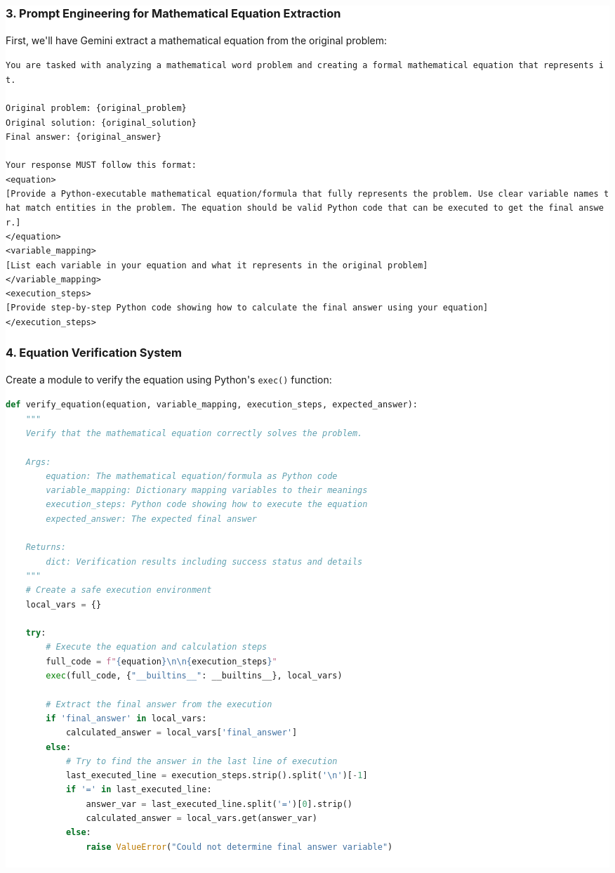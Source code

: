 ### 3. Prompt Engineering for Mathematical Equation Extraction

First, we'll have Gemini extract a mathematical equation from the original problem:

```
You are tasked with analyzing a mathematical word problem and creating a formal mathematical equation that represents it.

Original problem: {original_problem}
Original solution: {original_solution}
Final answer: {original_answer}

Your response MUST follow this format:
<equation>
[Provide a Python-executable mathematical equation/formula that fully represents the problem. Use clear variable names that match entities in the problem. The equation should be valid Python code that can be executed to get the final answer.]
</equation>
<variable_mapping>
[List each variable in your equation and what it represents in the original problem]
</variable_mapping>
<execution_steps>
[Provide step-by-step Python code showing how to calculate the final answer using your equation]
</execution_steps>
```

### 4. Equation Verification System

Create a module to verify the equation using Python's `exec()` function:

```python
def verify_equation(equation, variable_mapping, execution_steps, expected_answer):
    """
    Verify that the mathematical equation correctly solves the problem.
    
    Args:
        equation: The mathematical equation/formula as Python code
        variable_mapping: Dictionary mapping variables to their meanings
        execution_steps: Python code showing how to execute the equation
        expected_answer: The expected final answer
    
    Returns:
        dict: Verification results including success status and details
    """
    # Create a safe execution environment
    local_vars = {}
    
    try:
        # Execute the equation and calculation steps
        full_code = f"{equation}\n\n{execution_steps}"
        exec(full_code, {"__builtins__": __builtins__}, local_vars)
        
        # Extract the final answer from the execution
        if 'final_answer' in local_vars:
            calculated_answer = local_vars['final_answer']
        else:
            # Try to find the answer in the last line of execution
            last_executed_line = execution_steps.strip().split('\n')[-1]
            if '=' in last_executed_line:
                answer_var = last_executed_line.split('=')[0].strip()
                calculated_answer = local_vars.get(answer_var)
            else:
                raise ValueError("Could not determine final answer variable")
        
```